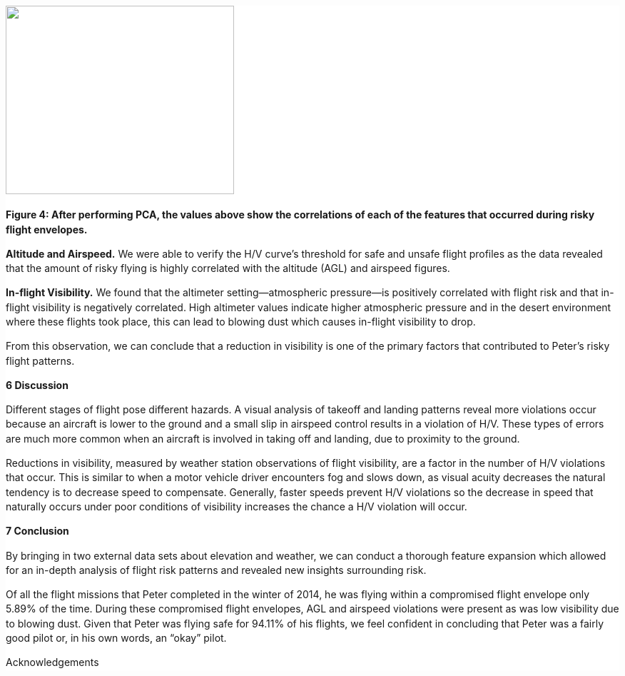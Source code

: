 <img src="https://github.com/peter-callahan/flight-project/blob/main/doc_images/image4.png" style="width:3.33333in;height:2.74931in" />

**Figure 4: After performing PCA, the values above show the correlations
of each of the features that occurred during risky flight envelopes.**

**Altitude and Airspeed.** We were able to verify the H/V curve’s
threshold for safe and unsafe flight profiles as the data revealed that
the amount of risky flying is highly correlated with the altitude (AGL)
and airspeed figures.

**In-flight Visibility.** We found that the altimeter
setting—atmospheric pressure—is positively correlated with flight risk
and that in-flight visibility is negatively correlated. High altimeter
values indicate higher atmospheric pressure and in the desert
environment where these flights took place, this can lead to blowing
dust which causes in-flight visibility to drop.

From this observation, we can conclude that a reduction in visibility is
one of the primary factors that contributed to Peter’s risky flight
patterns.

**6 Discussion**

Different stages of flight pose different hazards. A visual analysis of
takeoff and landing patterns reveal more violations occur because an
aircraft is lower to the ground and a small slip in airspeed control
results in a violation of H/V. These types of errors are much more
common when an aircraft is involved in taking off and landing, due to
proximity to the ground.

Reductions in visibility, measured by weather station observations of
flight visibility, are a factor in the number of H/V violations that
occur. This is similar to when a motor vehicle driver encounters fog and
slows down, as visual acuity decreases the natural tendency is to
decrease speed to compensate. Generally, faster speeds prevent H/V
violations so the decrease in speed that naturally occurs under poor
conditions of visibility increases the chance a H/V violation will
occur.

**7 Conclusion**

By bringing in two external data sets about elevation and weather, we
can conduct a thorough feature expansion which allowed for an in-depth
analysis of flight risk patterns and revealed new insights surrounding
risk.

Of all the flight missions that Peter completed in the winter of 2014,
he was flying within a compromised flight envelope only 5.89% of the
time. During these compromised flight envelopes, AGL and airspeed
violations were present as was low visibility due to blowing dust. Given
that Peter was flying safe for 94.11% of his flights, we feel confident
in concluding that Peter was a fairly good pilot or, in his own words,
an “okay” pilot.

Acknowledgements
